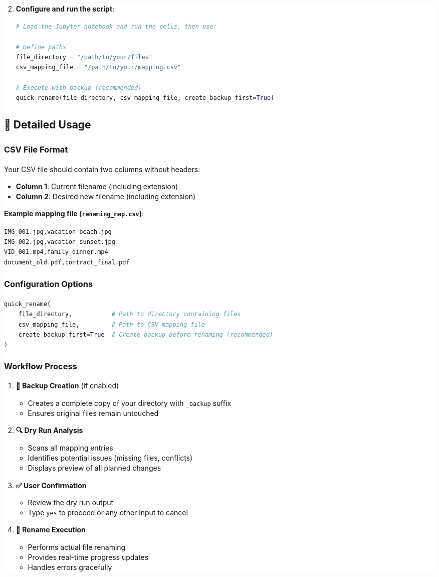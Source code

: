 2. **Configure and run the script**:
   ```python
   # Load the Jupyter notebook and run the cells, then use:
   
   # Define paths
   file_directory = "/path/to/your/files"
   csv_mapping_file = "/path/to/your/mapping.csv"
   
   # Execute with backup (recommended)
   quick_rename(file_directory, csv_mapping_file, create_backup_first=True)
   ```

## 📖 Detailed Usage

### CSV File Format

Your CSV file should contain two columns without headers:
- **Column 1**: Current filename (including extension)
- **Column 2**: Desired new filename (including extension)

**Example mapping file (`renaming_map.csv`)**:
```csv
IMG_001.jpg,vacation_beach.jpg
IMG_002.jpg,vacation_sunset.jpg
VID_001.mp4,family_dinner.mp4
document_old.pdf,contract_final.pdf
```

### Configuration Options

```python
quick_rename(
    file_directory,           # Path to directory containing files
    csv_mapping_file,         # Path to CSV mapping file
    create_backup_first=True  # Create backup before renaming (recommended)
)
```

### Workflow Process

1. **📁 Backup Creation** (if enabled)
   - Creates a complete copy of your directory with `_backup` suffix
   - Ensures original files remain untouched

2. **🔍 Dry Run Analysis**
   - Scans all mapping entries
   - Identifies potential issues (missing files, conflicts)
   - Displays preview of all planned changes

3. **✅ User Confirmation**
   - Review the dry run output
   - Type `yes` to proceed or any other input to cancel

4. **🔄 Rename Execution**
   - Performs actual file renaming
   - Provides real-time progress updates
   - Handles errors gracefully
